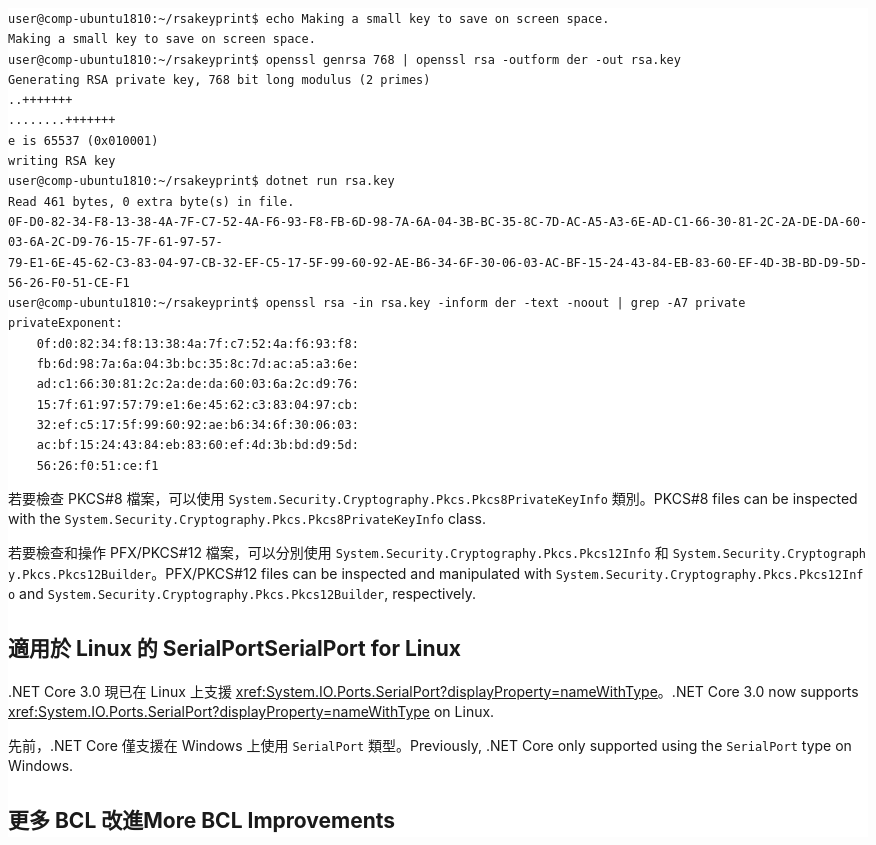 ```console
user@comp-ubuntu1810:~/rsakeyprint$ echo Making a small key to save on screen space.
Making a small key to save on screen space.
user@comp-ubuntu1810:~/rsakeyprint$ openssl genrsa 768 | openssl rsa -outform der -out rsa.key
Generating RSA private key, 768 bit long modulus (2 primes)
..+++++++
........+++++++
e is 65537 (0x010001)
writing RSA key
user@comp-ubuntu1810:~/rsakeyprint$ dotnet run rsa.key
Read 461 bytes, 0 extra byte(s) in file.
0F-D0-82-34-F8-13-38-4A-7F-C7-52-4A-F6-93-F8-FB-6D-98-7A-6A-04-3B-BC-35-8C-7D-AC-A5-A3-6E-AD-C1-66-30-81-2C-2A-DE-DA-60-03-6A-2C-D9-76-15-7F-61-97-57-
79-E1-6E-45-62-C3-83-04-97-CB-32-EF-C5-17-5F-99-60-92-AE-B6-34-6F-30-06-03-AC-BF-15-24-43-84-EB-83-60-EF-4D-3B-BD-D9-5D-56-26-F0-51-CE-F1
user@comp-ubuntu1810:~/rsakeyprint$ openssl rsa -in rsa.key -inform der -text -noout | grep -A7 private
privateExponent:
    0f:d0:82:34:f8:13:38:4a:7f:c7:52:4a:f6:93:f8:
    fb:6d:98:7a:6a:04:3b:bc:35:8c:7d:ac:a5:a3:6e:
    ad:c1:66:30:81:2c:2a:de:da:60:03:6a:2c:d9:76:
    15:7f:61:97:57:79:e1:6e:45:62:c3:83:04:97:cb:
    32:ef:c5:17:5f:99:60:92:ae:b6:34:6f:30:06:03:
    ac:bf:15:24:43:84:eb:83:60:ef:4d:3b:bd:d9:5d:
    56:26:f0:51:ce:f1
```

<span data-ttu-id="a31a1-341">若要檢查 PKCS#8 檔案，可以使用 `System.Security.Cryptography.Pkcs.Pkcs8PrivateKeyInfo` 類別。</span><span class="sxs-lookup"><span data-stu-id="a31a1-341">PKCS#8 files can be inspected with the `System.Security.Cryptography.Pkcs.Pkcs8PrivateKeyInfo` class.</span></span>

<span data-ttu-id="a31a1-342">若要檢查和操作 PFX/PKCS#12 檔案，可以分別使用 `System.Security.Cryptography.Pkcs.Pkcs12Info` 和 `System.Security.Cryptography.Pkcs.Pkcs12Builder`。</span><span class="sxs-lookup"><span data-stu-id="a31a1-342">PFX/PKCS#12 files can be inspected and manipulated with `System.Security.Cryptography.Pkcs.Pkcs12Info` and `System.Security.Cryptography.Pkcs.Pkcs12Builder`, respectively.</span></span>

## <a name="serialport-for-linux"></a><span data-ttu-id="a31a1-343">適用於 Linux 的 SerialPort</span><span class="sxs-lookup"><span data-stu-id="a31a1-343">SerialPort for Linux</span></span>

<span data-ttu-id="a31a1-344">.NET Core 3.0 現已在 Linux 上支援 <xref:System.IO.Ports.SerialPort?displayProperty=nameWithType>。</span><span class="sxs-lookup"><span data-stu-id="a31a1-344">.NET Core 3.0 now supports <xref:System.IO.Ports.SerialPort?displayProperty=nameWithType> on Linux.</span></span>

<span data-ttu-id="a31a1-345">先前，.NET Core 僅支援在 Windows 上使用 `SerialPort` 類型。</span><span class="sxs-lookup"><span data-stu-id="a31a1-345">Previously, .NET Core only supported using the `SerialPort` type on Windows.</span></span>

## <a name="more-bcl-improvements"></a><span data-ttu-id="a31a1-346">更多 BCL 改進</span><span class="sxs-lookup"><span data-stu-id="a31a1-346">More BCL Improvements</span></span>

